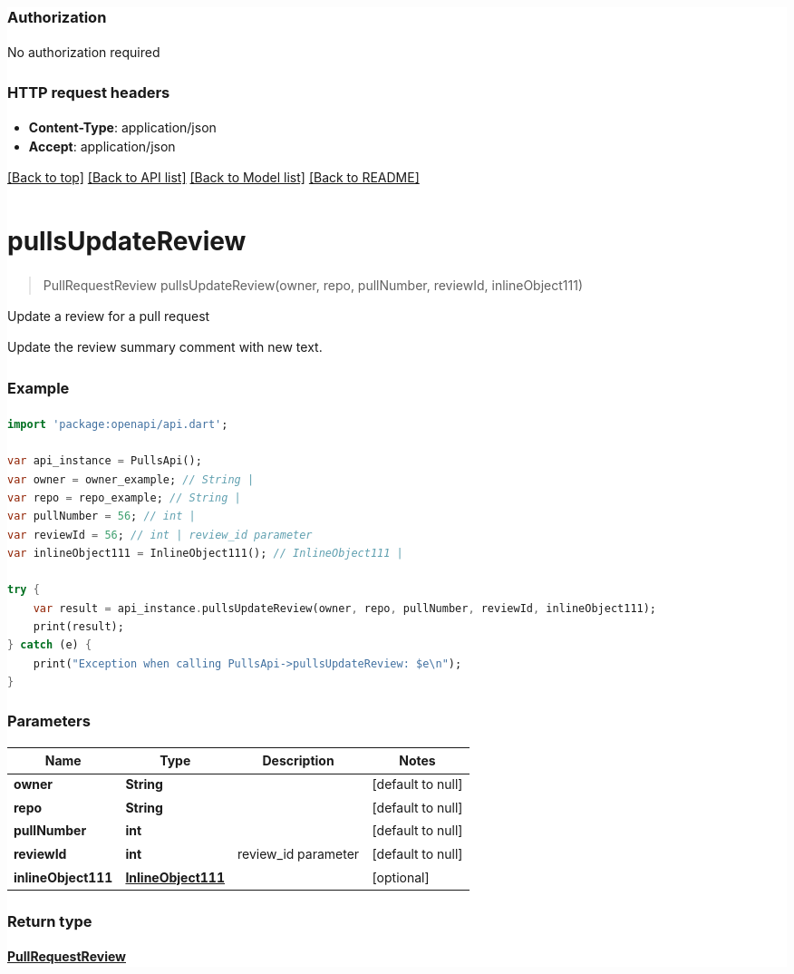 ### Authorization

No authorization required

### HTTP request headers

 - **Content-Type**: application/json
 - **Accept**: application/json

[[Back to top]](#) [[Back to API list]](../README.md#documentation-for-api-endpoints) [[Back to Model list]](../README.md#documentation-for-models) [[Back to README]](../README.md)

# **pullsUpdateReview**
> PullRequestReview pullsUpdateReview(owner, repo, pullNumber, reviewId, inlineObject111)

Update a review for a pull request

Update the review summary comment with new text.

### Example 
```dart
import 'package:openapi/api.dart';

var api_instance = PullsApi();
var owner = owner_example; // String | 
var repo = repo_example; // String | 
var pullNumber = 56; // int | 
var reviewId = 56; // int | review_id parameter
var inlineObject111 = InlineObject111(); // InlineObject111 | 

try { 
    var result = api_instance.pullsUpdateReview(owner, repo, pullNumber, reviewId, inlineObject111);
    print(result);
} catch (e) {
    print("Exception when calling PullsApi->pullsUpdateReview: $e\n");
}
```

### Parameters

Name | Type | Description  | Notes
------------- | ------------- | ------------- | -------------
 **owner** | **String**|  | [default to null]
 **repo** | **String**|  | [default to null]
 **pullNumber** | **int**|  | [default to null]
 **reviewId** | **int**| review_id parameter | [default to null]
 **inlineObject111** | [**InlineObject111**](InlineObject111.md)|  | [optional] 

### Return type

[**PullRequestReview**](PullRequestReview.md)
